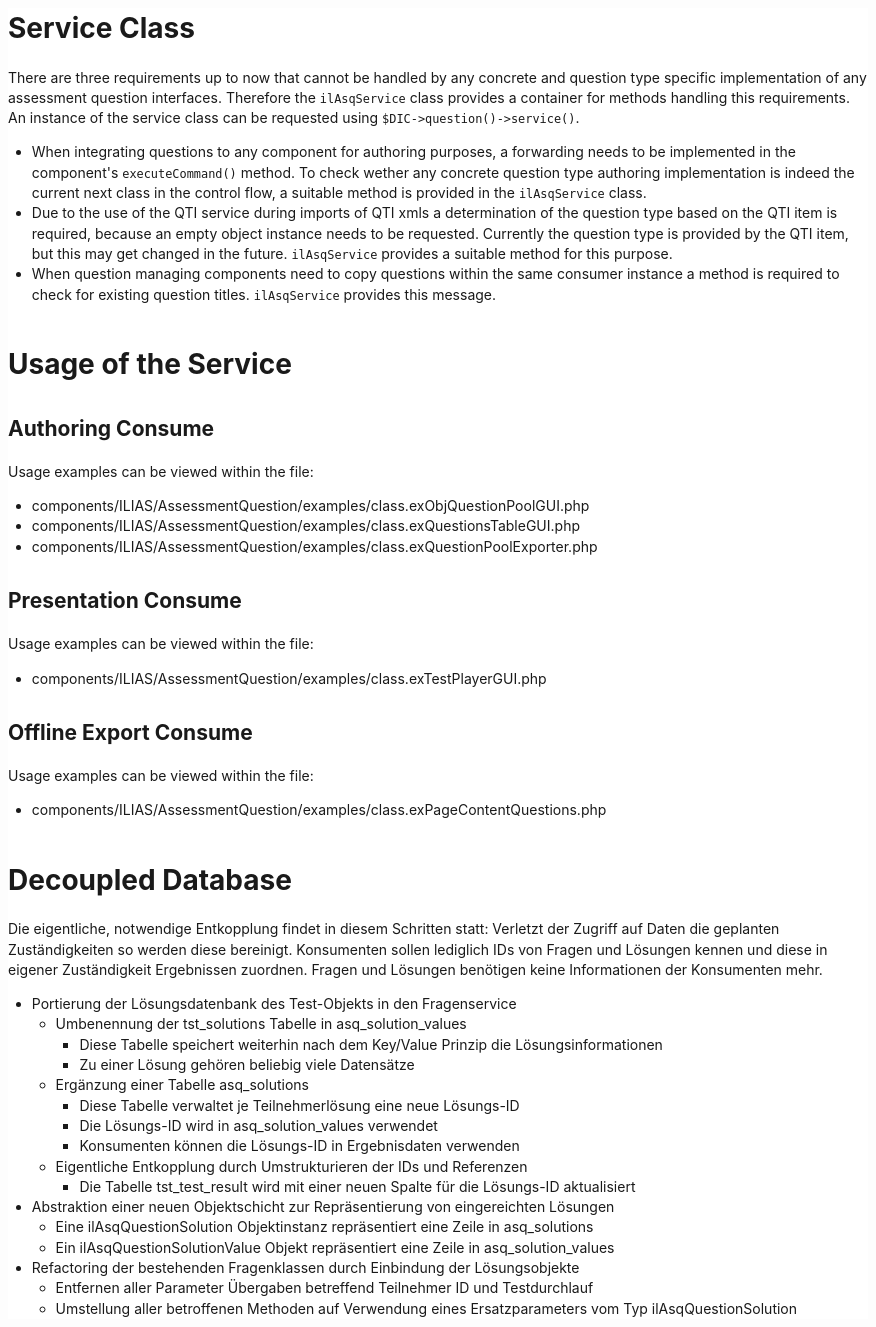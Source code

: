# Service Class

There are three requirements up to now that cannot be handled by any concrete and question type specific implementation of any assessment question interfaces. Therefore the `ilAsqService` class provides a container for methods handling this requirements. An instance of the service class can be requested using `$DIC->question()->service()`.

* When integrating questions to any component for authoring purposes, a forwarding needs to be implemented in the component's `executeCommand()` method. To check wether any concrete question type authoring implementation is indeed the current next class in the control flow, a suitable method is provided in the `ilAsqService` class.
* Due to the use of the QTI service during imports of QTI xmls a determination of the question type based on the QTI item is required, because an empty object instance needs to be requested. Currently the question type is provided by the QTI item, but this may get changed in the future. `ilAsqService` provides a suitable method for this purpose.
* When question managing components need to copy questions within the same consumer instance a method is required to check for existing question titles. `ilAsqService` provides this message.

# Usage of the Service

## Authoring Consume

Usage examples can be viewed within the file:  
* components/ILIAS/AssessmentQuestion/examples/class.exObjQuestionPoolGUI.php
* components/ILIAS/AssessmentQuestion/examples/class.exQuestionsTableGUI.php
* components/ILIAS/AssessmentQuestion/examples/class.exQuestionPoolExporter.php

## Presentation Consume

Usage examples can be viewed within the file:  
* components/ILIAS/AssessmentQuestion/examples/class.exTestPlayerGUI.php

## Offline Export Consume

Usage examples can be viewed within the file:  
* components/ILIAS/AssessmentQuestion/examples/class.exPageContentQuestions.php

# Decoupled Database

Die eigentliche, notwendige Entkopplung findet in diesem Schritten statt: Verletzt der Zugriff auf Daten die geplanten Zuständigkeiten so werden diese bereinigt. Konsumenten sollen lediglich IDs von Fragen und Lösungen kennen und diese in eigener Zuständigkeit Ergebnissen zuordnen. Fragen und Lösungen benötigen keine Informationen der Konsumenten mehr.

* Portierung der Lösungsdatenbank des Test-Objekts in den Fragenservice
    * Umbenennung der tst_solutions Tabelle in asq_solution_values
        * Diese Tabelle speichert weiterhin nach dem Key/Value Prinzip die Lösungsinformationen
        * Zu einer Lösung gehören beliebig viele Datensätze
    * Ergänzung einer Tabelle asq_solutions
        * Diese Tabelle verwaltet je Teilnehmerlösung eine neue Lösungs-ID
        * Die Lösungs-ID wird in asq_solution_values verwendet
        * Konsumenten können die Lösungs-ID in Ergebnisdaten verwenden
    * Eigentliche Entkopplung durch Umstrukturieren der IDs und Referenzen
        * Die Tabelle tst_test_result wird mit einer neuen Spalte für die Lösungs-ID aktualisiert
* Abstraktion einer neuen Objektschicht zur Repräsentierung von eingereichten Lösungen
    * Eine ilAsqQuestionSolution Objektinstanz repräsentiert eine Zeile in asq_solutions
    * Ein ilAsqQuestionSolutionValue Objekt repräsentiert eine Zeile in asq_solution_values
* Refactoring der bestehenden Fragenklassen durch Einbindung der Lösungsobjekte
    * Entfernen aller Parameter Übergaben betreffend Teilnehmer ID und Testdurchlauf
    * Umstellung aller betroffenen Methoden auf Verwendung eines Ersatzparameters vom Typ ilAsqQuestionSolution